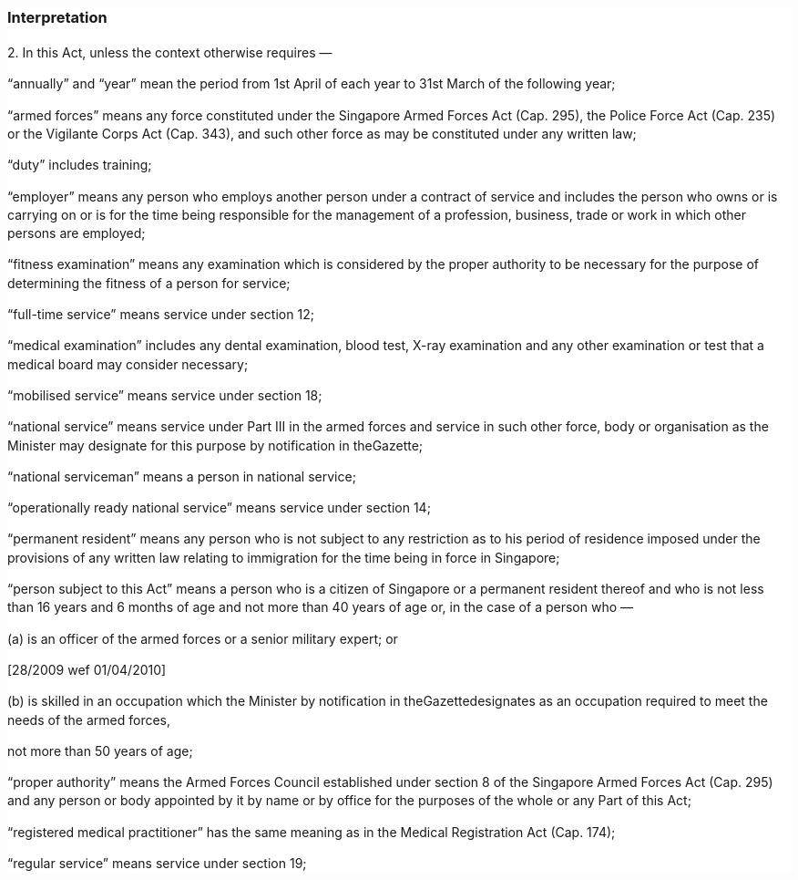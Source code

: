 ### Interpretation

2\. In this Act, unless the context otherwise requires —

“annually” and “year” mean the period from 1st April of each year to 31st March of the following year;

“armed forces” means any force constituted under the Singapore Armed Forces Act (Cap. 295), the Police Force Act (Cap. 235) or the Vigilante Corps Act (Cap. 343), and such other force as may be constituted under any written law;

“duty” includes training;

“employer” means any person who employs another person under a contract of service and includes the person who owns or is carrying on or is for the time being responsible for the management of a profession, business, trade or work in which other persons are employed;

“fitness examination” means any examination which is considered by the proper authority to be necessary for the purpose of determining the fitness of a person for service;

“full-time service” means service under section 12;

“medical examination” includes any dental examination, blood test, X-ray examination and any other examination or test that a medical board may consider necessary;

“mobilised service” means service under section 18;

“national service” means service under Part III in the armed forces and service in such other force, body or organisation as the Minister may designate for this purpose by notification in theGazette;

“national serviceman” means a person in national service;

“operationally ready national service” means service under section 14;

“permanent resident” means any person who is not subject to any restriction as to his period of residence imposed under the provisions of any written law relating to immigration for the time being in force in Singapore;

“person subject to this Act” means a person who is a citizen of Singapore or a permanent resident thereof and who is not less than 16 years and 6 months of age and not more than 40 years of age or, in the case of a person who —

(a) is an officer of the armed forces or a senior military expert; or

[28/2009 wef 01/04/2010]

(b) is skilled in an occupation which the Minister by notification in theGazettedesignates as an occupation required to meet the needs of the armed forces,

not more than 50 years of age;

“proper authority” means the Armed Forces Council established under section 8 of the Singapore Armed Forces Act (Cap. 295) and any person or body appointed by it by name or by office for the purposes of the whole or any Part of this Act;

“registered medical practitioner” has the same meaning as in the Medical Registration Act (Cap. 174);

“regular service” means service under section 19;
